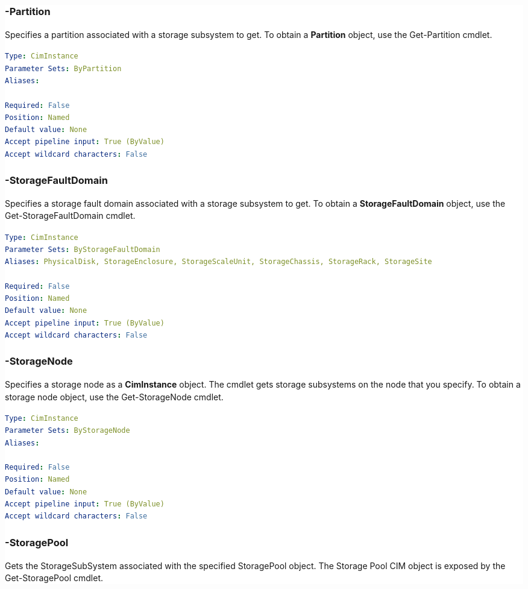 ### -Partition
Specifies a partition associated with a storage subsystem to get.
To obtain a **Partition** object, use the Get-Partition cmdlet.

```yaml
Type: CimInstance
Parameter Sets: ByPartition
Aliases: 

Required: False
Position: Named
Default value: None
Accept pipeline input: True (ByValue)
Accept wildcard characters: False
```

### -StorageFaultDomain
Specifies a storage fault domain associated with a storage subsystem to get.
To obtain a **StorageFaultDomain** object, use the Get-StorageFaultDomain cmdlet.

```yaml
Type: CimInstance
Parameter Sets: ByStorageFaultDomain
Aliases: PhysicalDisk, StorageEnclosure, StorageScaleUnit, StorageChassis, StorageRack, StorageSite

Required: False
Position: Named
Default value: None
Accept pipeline input: True (ByValue)
Accept wildcard characters: False
```

### -StorageNode
Specifies a storage node as a **CimInstance** object.
The cmdlet gets storage subsystems on the node that you specify.
To obtain a storage node object, use the Get-StorageNode cmdlet.

```yaml
Type: CimInstance
Parameter Sets: ByStorageNode
Aliases: 

Required: False
Position: Named
Default value: None
Accept pipeline input: True (ByValue)
Accept wildcard characters: False
```

### -StoragePool
Gets the StorageSubSystem associated with the specified StoragePool object.
The Storage Pool CIM object is exposed by the Get-StoragePool cmdlet.
